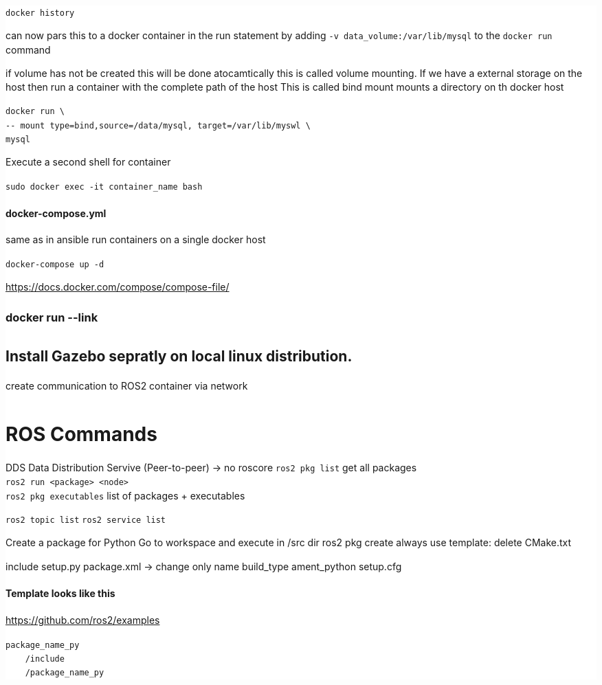 ```docker history```

can now pars this to a docker container in the run statement by adding
```-v data_volume:/var/lib/mysql``` to the ```docker run``` command

if volume has not be created this will be done atocamtically
this is called volume mounting. If we have a external storage on the host then run a container with the complete path of the host 
This is called bind mount 
mounts a directory on th docker host

```
docker run \
-- mount type=bind,source=/data/mysql, target=/var/lib/myswl \
mysql
```

Execute a second shell for container
```
sudo docker exec -it container_name bash 

```
#### docker-compose.yml 
same as in ansible
run containers on a single docker host


```
docker-compose up -d
```
https://docs.docker.com/compose/compose-file/



### docker run --link 

## Install Gazebo sepratly on local linux distribution. 
create communication to ROS2 container via network 


# ROS Commands
DDS Data Distribution Servive (Peer-to-peer) -> no roscore
```ros2 pkg list``` get all packages  
```ros2 run <package> <node>```  
```ros2 pkg executables``` list of packages + executables  

```ros2 topic list```
```ros2 service list ```


Create a package for Python
Go to workspace and execute in /src dir
ros2 pkg create <name>
always use template: 
delete CMake.txt

include
setup.py 
package.xml -> change only name build_type ament_python
setup.cfg 

#### Template looks like this
https://github.com/ros2/examples
```
package_name_py  
    /include  
    /package_name_py  